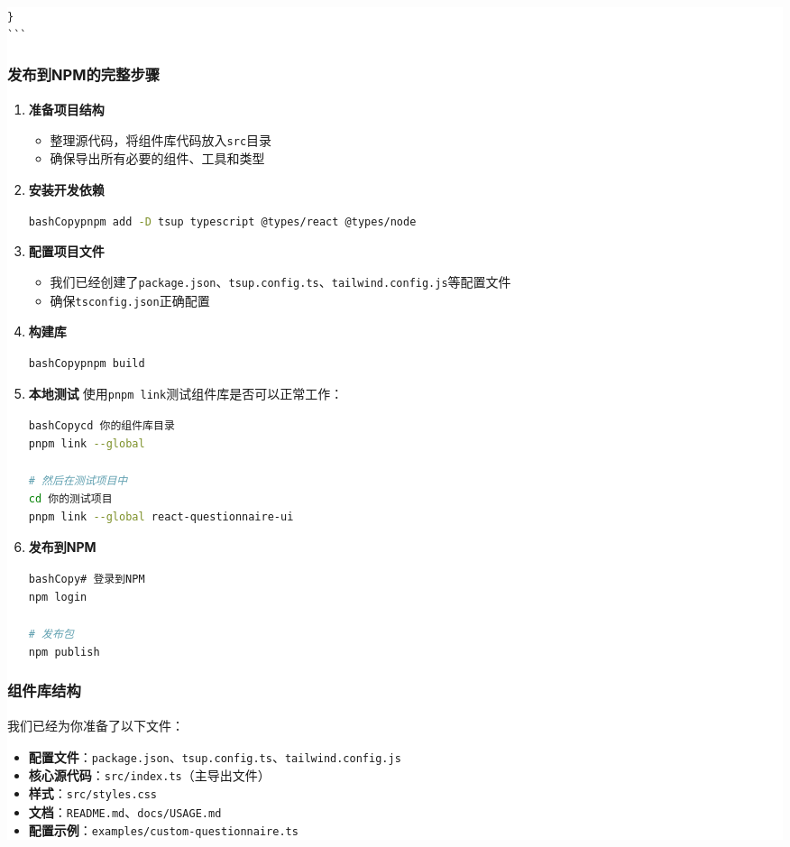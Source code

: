 ````
}
```
````

### 发布到NPM的完整步骤

1. **准备项目结构**
   * 整理源代码，将组件库代码放入`src`目录
   * 确保导出所有必要的组件、工具和类型
2.  **安装开发依赖**

    ```bash
    bashCopypnpm add -D tsup typescript @types/react @types/node
    ```
3. **配置项目文件**
   * 我们已经创建了`package.json`、`tsup.config.ts`、`tailwind.config.js`等配置文件
   * 确保`tsconfig.json`正确配置
4.  **构建库**

    ```bash
    bashCopypnpm build
    ```
5.  **本地测试** 使用`pnpm link`测试组件库是否可以正常工作：

    ```bash
    bashCopycd 你的组件库目录
    pnpm link --global

    # 然后在测试项目中
    cd 你的测试项目
    pnpm link --global react-questionnaire-ui
    ```
6.  **发布到NPM**

    ```bash
    bashCopy# 登录到NPM
    npm login

    # 发布包
    npm publish
    ```

### 组件库结构

我们已经为你准备了以下文件：

* **配置文件**：`package.json`、`tsup.config.ts`、`tailwind.config.js`
* **核心源代码**：`src/index.ts`（主导出文件）
* **样式**：`src/styles.css`
* **文档**：`README.md`、`docs/USAGE.md`
* **配置示例**：`examples/custom-questionnaire.ts`
